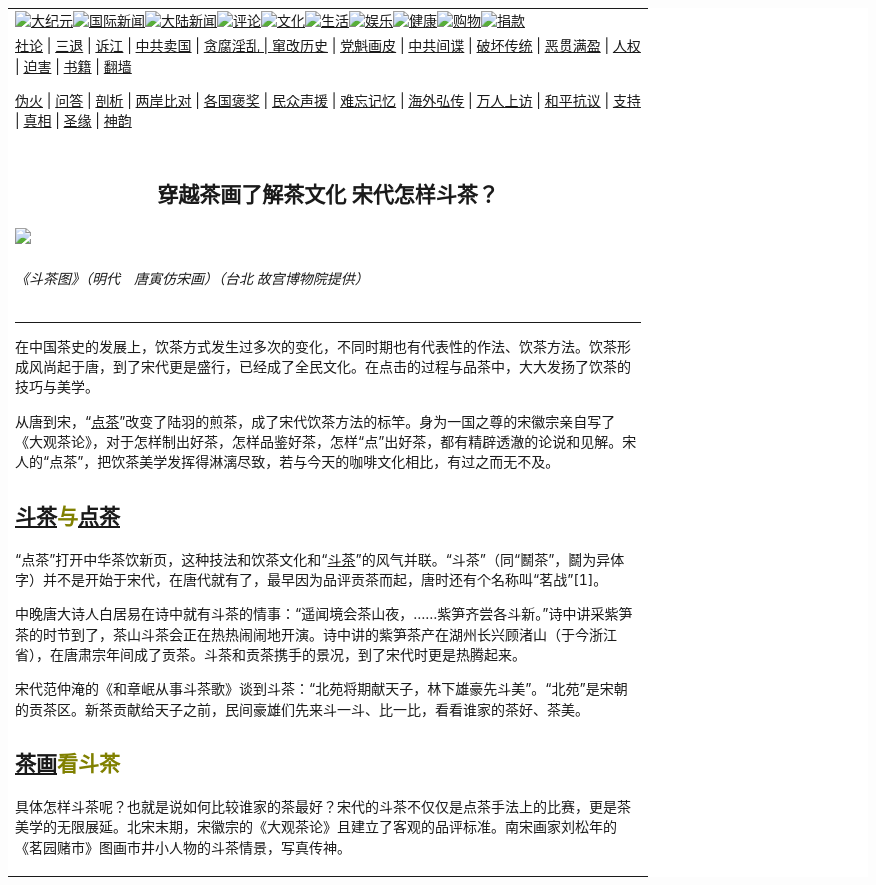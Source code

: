 <a name="1" id="1" target="_blank"></a><span id="1"></span>
<table border="0"><tr><td colspan="2" VALIGN=TOP><a href="https://github.com/mprjd2205/djy/blob/master/gb/nsc413.md#1"><img src="https://gitlab.com/szzdlab/www/raw/master/t/djy/1.jpg" title="大纪元"></a><a href="https://github.com/mprjd2205/djy/blob/master/gb/n24hr.md#1"><img src="https://gitlab.com/szzdlab/www/raw/master/t/djy/3.jpg" title="国际新闻"></a><a href="https://github.com/mprjd2205/djy/blob/master/gb/nsc413.md#1"><img src="https://gitlab.com/szzdlab/www/raw/master/t/djy/4.jpg" title="大陆新闻"></a><a href="https://github.com/mprjd2205/djy/blob/master/gb/news392.md#1"><img src="https://gitlab.com/szzdlab/www/raw/master/t/djy/5.jpg" title="评论"></a><a href="https://github.com/mprjd2205/djy/blob/master/gb/news2007.md#1"><img src="https://gitlab.com/szzdlab/www/raw/master/t/djy/6.jpg" title="文化"></a><a href="https://github.com/mprjd2205/djy/blob/master/gb/news2008.md#1"><img src="https://gitlab.com/szzdlab/www/raw/master/t/djy/7.jpg" title="生活"></a><a href="https://github.com/mprjd2205/djy/blob/master/gb/ncyule.md#1"><img src="https://gitlab.com/szzdlab/www/raw/master/t/djy/8.jpg" title="娱乐"></a><a href="https://github.com/mprjd2205/djy/blob/master/gb/nsc1002.md#1"><img src="https://gitlab.com/szzdlab/www/raw/master/t/djy/9.jpg" title="健康"><a href="https://www.youlucky.com"><img src="https://gitlab.com/szzdlab/www/raw/master/t/djy/10.jpg" title="购物"></a><a href="https://www.supportepoch.org/donation?utm_medium=epochtimes&utm_source=referral&utm_campaign=donate_button_djyhomepage"><img src="https://gitlab.com/szzdlab/www/raw/master/t/djy/12.jpg" title="捐款"></a></td></tr>
<tr><td colspan="2" VALIGN=TOP><a target="_blank" href="https://github.com/mprjd2205/djy/blob/master/gb/9p.md#1">社论</a> | <a target="_blank" href="https://github.com/mprjd2205/djy/blob/master/gb/nf5657.md#1">三退</a> | <a target="_blank" href="https://github.com/mprjd2205/djy/blob/master/gb/nf6123.md#1">诉江</a> | <a target="_blank" href="https://github.com/mprjd2205/djy/blob/master/gb/nf1176117.md#1">中共卖国</a> | <a target="_blank" href="https://github.com/mprjd2205/djy/blob/master/gb/nf5773.md#1">贪腐淫乱 | <a target="_blank" href="https://github.com/mprjd2205/djy/blob/master/gb/nf1176115.md#1">窜改历史</a> | <a target="_blank" href="https://github.com/mprjd2205/djy/blob/master/gb/nf1176107.md#1">党魁画皮</a> | <a target="_blank" href="https://github.com/mprjd2205/djy/blob/master/gb/nf1320400.md#1">中共间谍</a> | <a target="_blank" href="https://github.com/mprjd2205/djy/blob/master/gb/nf1176114.md#1">破坏传统</a> | <a target="_blank" href="https://github.com/mprjd2205/djy/blob/master/gb/nf5287.md#1">恶贯满盈</a> | <a target="_blank" href="https://github.com/mprjd2205/djy/blob/master/gb/ncid278.md#1">人权</a> | <a target="_blank" href="https://github.com/mprjd2205/djy/blob/master/gb/nf1176111.md#1">迫害</a> | <a target="_blank" href="https://github.com/mprjd2205/djy/blob/master/gb/nf1235328.md#1">书籍</a> | <a target="_blank" href="https://github.com/mprjd2205/www/blob/master/README.md?zsrh#1">翻墙</a></p><p><a target="_blank" href="https://github.com/mprjd2205/djy/blob/master/gb/nf5562.md#1">伪火</a> | <a target="_blank" href="https://github.com/mprjd2205/djy/blob/master/gb/nf4378.md#1">问答</a> | <a target="_blank" href="https://github.com/mprjd2205/djy/blob/master/gb/nf5792.md#1">剖析</a> | <a target="_blank" href="https://github.com/mprjd2205/djy/blob/master/gb/nf5735.md#1">两岸比对</a> | <a target="_blank" href="https://github.com/mprjd2205/djy/blob/master/gb/nf6119.md#1">各国褒奖</a> | <a target="_blank" href="https://github.com/mprjd2205/djy/blob/master/gb/nf6120.md#1">民众声援</a> | <a target="_blank" href="https://github.com/mprjd2205/djy/blob/master/gb/nf1188594.md#1">难忘记忆</a> | <a target="_blank" href="https://github.com/mprjd2205/djy/blob/master/gb/nf3180.md#1">海外弘传</a> | <a target="_blank" href="https://github.com/mprjd2205/djy/blob/master/gb/nf5410.md#1">万人上访</a> | <a target="_blank" href="https://github.com/mprjd2205/ntdtv/blob/master/gb/prog1530_1.md#1">和平抗议</a> | <a target="_blank" href="https://github.com/mprjd2205/djy/blob/master/gb/nf4386.md#1">支持</a> | <a target="_blank" href="https://github.com/mprjd2205/djy/blob/master/gb/nf4389.md#1">真相</a> | <a target="_blank" href="https://github.com/mprjd2205/djy/blob/master/gb/nf5790.md#1">圣缘</a> | <a target="_blank" href="https://github.com/mprjd2205/djy/blob/master/gb/nf4786.md#1">神韵</a></td></tr>
<tr><td VALIGN=TOP width="626"><h2 align=center>穿越茶画了解茶文化  宋代怎样斗茶？</h2>
<img src="http://i.epochtimes.com/assets/uploads/2019/11/ecc5bdf83f7f217078061f1dec67f6d4-600x400.png" />
<h6>《斗茶图》（明代　唐寅仿宋画）（台北  故宫博物院提供）
</h6>
<hr>
<p>在中国茶史的发展上，饮茶方式发生过多次的变化，不同时期也有代表性的作法、饮茶方法。饮茶形成风尚起于唐，到了宋代更是盛行，已经成了全民文化。在点击的过程与品茶中，大大发扬了饮茶的技巧与美学。</p>
<p>从唐到宋，“<a href="https://github.com/mprjd2205/djy/blob/master/gb/tag/%E7%82%B9%E8%8C%B6.md">点茶</a>”改变了陆羽的煎茶，成了宋代饮茶方法的标竿。身为一国之尊的宋徽宗亲自写了《大观茶论》，对于怎样制出好茶，怎样品鉴好茶，怎样“点”出好茶，都有精辟透澈的论说和见解。宋人的“点茶”，把饮茶美学发挥得淋漓尽致，若与今天的咖啡文化相比，有过之而无不及。</p>
<h2><span style="color: #808000;"><a href="https://github.com/mprjd2205/djy/blob/master/gb/tag/%E6%96%97%E8%8C%B6.md">斗茶</a>与<a href="https://github.com/mprjd2205/djy/blob/master/gb/tag/%E7%82%B9%E8%8C%B6.md">点茶</a></span></h2>
<p>“点茶”打开中华茶饮新页，这种技法和饮茶文化和“<a href="https://github.com/mprjd2205/djy/blob/master/gb/tag/%E6%96%97%E8%8C%B6.md">斗茶</a>”的风气并联。“斗茶”（同“鬭茶”，鬬为异体字）并不是开始于宋代，在唐代就有了，最早因为品评贡茶而起，唐时还有个名称叫“茗战”[1]。</p>
<p>中晚唐大诗人白居易在诗中就有斗茶的情事：“遥闻境会茶山夜，……紫笋齐尝各斗新。”诗中讲采紫笋茶的时节到了，茶山斗茶会正在热热闹闹地开演。诗中讲的紫笋茶产在湖州长兴顾渚山（于今浙江省），在唐肃宗年间成了贡茶。斗茶和贡茶携手的景况，到了宋代时更是热腾起来。</p>
<p>宋代范仲淹的《和章岷从事斗茶歌》谈到斗茶：“北苑将期献天子，林下雄豪先斗美”。“北苑”是宋朝的贡茶区。新茶贡献给天子之前，民间豪雄们先来斗一斗、比一比，看看谁家的茶好、茶美。</p>
<h2><span style="color: #808000;"><a href="https://github.com/mprjd2205/djy/blob/master/gb/tag/%E8%8C%B6%E7%94%BB.md">茶画</a>看斗茶</span></h2>
<p>具体怎样斗茶呢？也就是说如何比较谁家的茶最好？宋代的斗茶不仅仅是点茶手法上的比赛，更是茶美学的无限展延。北宋末期，宋徽宗的《大观茶论》且建立了客观的品评标准。南宋画家刘松年的《茗园赌市》图画市井小人物的斗茶情景，写真传神。</p>